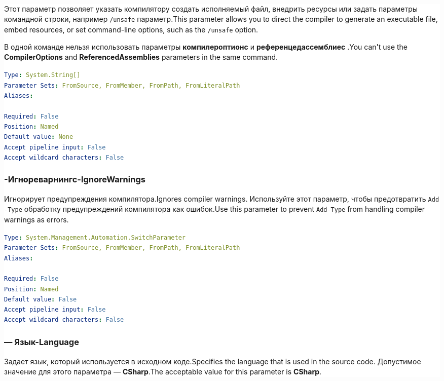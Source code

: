 <span data-ttu-id="99f63-184">Этот параметр позволяет указать компилятору создать исполняемый файл, внедрить ресурсы или задать параметры командной строки, например `/unsafe` параметр.</span><span class="sxs-lookup"><span data-stu-id="99f63-184">This parameter allows you to direct the compiler to generate an executable file, embed resources, or set command-line options, such as the `/unsafe` option.</span></span>

<span data-ttu-id="99f63-185">В одной команде нельзя использовать параметры **компилероптионс** и **референцедассемблиес** .</span><span class="sxs-lookup"><span data-stu-id="99f63-185">You can't use the **CompilerOptions** and **ReferencedAssemblies** parameters in the same command.</span></span>

```yaml
Type: System.String[]
Parameter Sets: FromSource, FromMember, FromPath, FromLiteralPath
Aliases:

Required: False
Position: Named
Default value: None
Accept pipeline input: False
Accept wildcard characters: False
```

### <span data-ttu-id="99f63-186">-Игнореварнингс</span><span class="sxs-lookup"><span data-stu-id="99f63-186">-IgnoreWarnings</span></span>

<span data-ttu-id="99f63-187">Игнорирует предупреждения компилятора.</span><span class="sxs-lookup"><span data-stu-id="99f63-187">Ignores compiler warnings.</span></span> <span data-ttu-id="99f63-188">Используйте этот параметр, чтобы предотвратить `Add-Type` обработку предупреждений компилятора как ошибок.</span><span class="sxs-lookup"><span data-stu-id="99f63-188">Use this parameter to prevent `Add-Type` from handling compiler warnings as errors.</span></span>

```yaml
Type: System.Management.Automation.SwitchParameter
Parameter Sets: FromSource, FromMember, FromPath, FromLiteralPath
Aliases:

Required: False
Position: Named
Default value: False
Accept pipeline input: False
Accept wildcard characters: False
```

### <span data-ttu-id="99f63-189">— Язык</span><span class="sxs-lookup"><span data-stu-id="99f63-189">-Language</span></span>

<span data-ttu-id="99f63-190">Задает язык, который используется в исходном коде.</span><span class="sxs-lookup"><span data-stu-id="99f63-190">Specifies the language that is used in the source code.</span></span> <span data-ttu-id="99f63-191">Допустимое значение для этого параметра — **CSharp**.</span><span class="sxs-lookup"><span data-stu-id="99f63-191">The acceptable value for this parameter is **CSharp**.</span></span>
